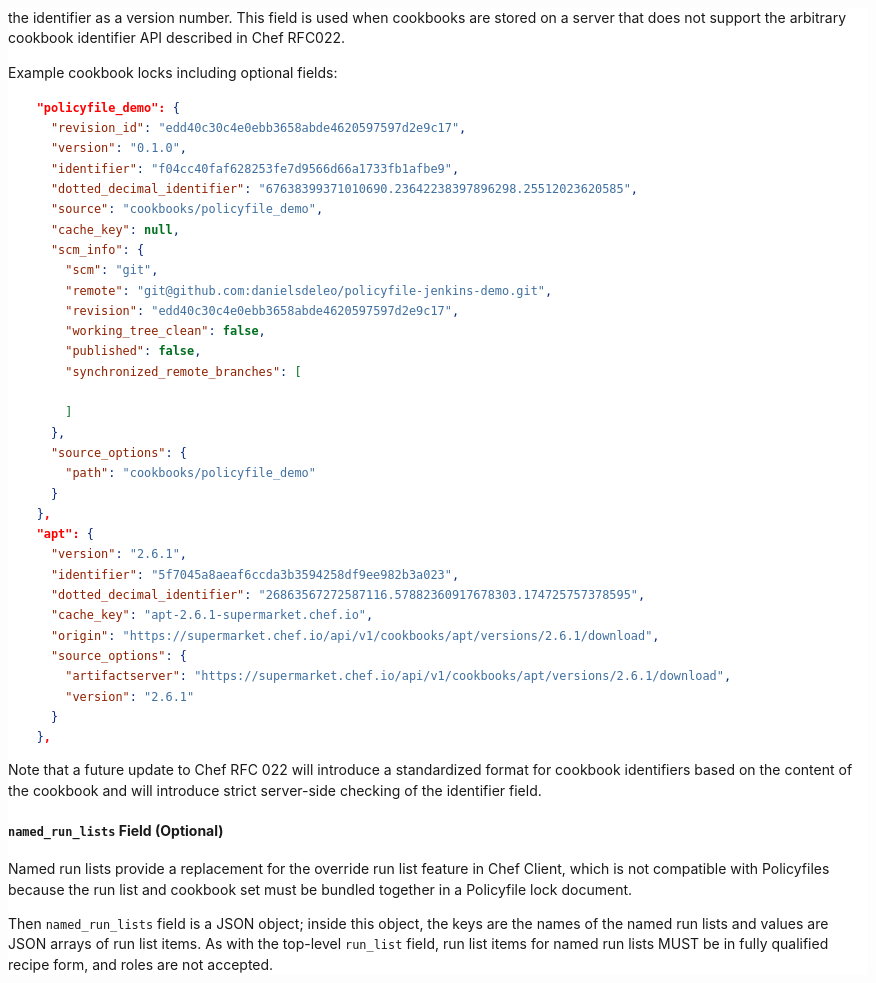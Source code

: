 the identifier as a version number.  This field is used when cookbooks are
stored on a server that does not support the arbitrary cookbook identifier API
described in Chef RFC022.

Example cookbook locks including optional fields:

```json
    "policyfile_demo": {
      "revision_id": "edd40c30c4e0ebb3658abde4620597597d2e9c17",
      "version": "0.1.0",
      "identifier": "f04cc40faf628253fe7d9566d66a1733fb1afbe9",
      "dotted_decimal_identifier": "67638399371010690.23642238397896298.25512023620585",
      "source": "cookbooks/policyfile_demo",
      "cache_key": null,
      "scm_info": {
        "scm": "git",
        "remote": "git@github.com:danielsdeleo/policyfile-jenkins-demo.git",
        "revision": "edd40c30c4e0ebb3658abde4620597597d2e9c17",
        "working_tree_clean": false,
        "published": false,
        "synchronized_remote_branches": [

        ]
      },
      "source_options": {
        "path": "cookbooks/policyfile_demo"
      }
    },
    "apt": {
      "version": "2.6.1",
      "identifier": "5f7045a8aeaf6ccda3b3594258df9ee982b3a023",
      "dotted_decimal_identifier": "26863567272587116.57882360917678303.174725757378595",
      "cache_key": "apt-2.6.1-supermarket.chef.io",
      "origin": "https://supermarket.chef.io/api/v1/cookbooks/apt/versions/2.6.1/download",
      "source_options": {
        "artifactserver": "https://supermarket.chef.io/api/v1/cookbooks/apt/versions/2.6.1/download",
        "version": "2.6.1"
      }
    },
```

Note that a future update to Chef RFC 022 will introduce a standardized format
for cookbook identifiers based on the content of the cookbook and will
introduce strict server-side checking of the identifier field.

#### `named_run_lists` Field (Optional)

Named run lists provide a replacement for the override run list feature in Chef
Client, which is not compatible with Policyfiles because the run list and
cookbook set must be bundled together in a Policyfile lock document.

Then `named_run_lists` field is a JSON object; inside this object, the keys are
the names of the named run lists and values are JSON arrays of run list items.
As with the top-level `run_list` field, run list items for named run lists MUST
be in fully qualified recipe form, and roles are not accepted.
